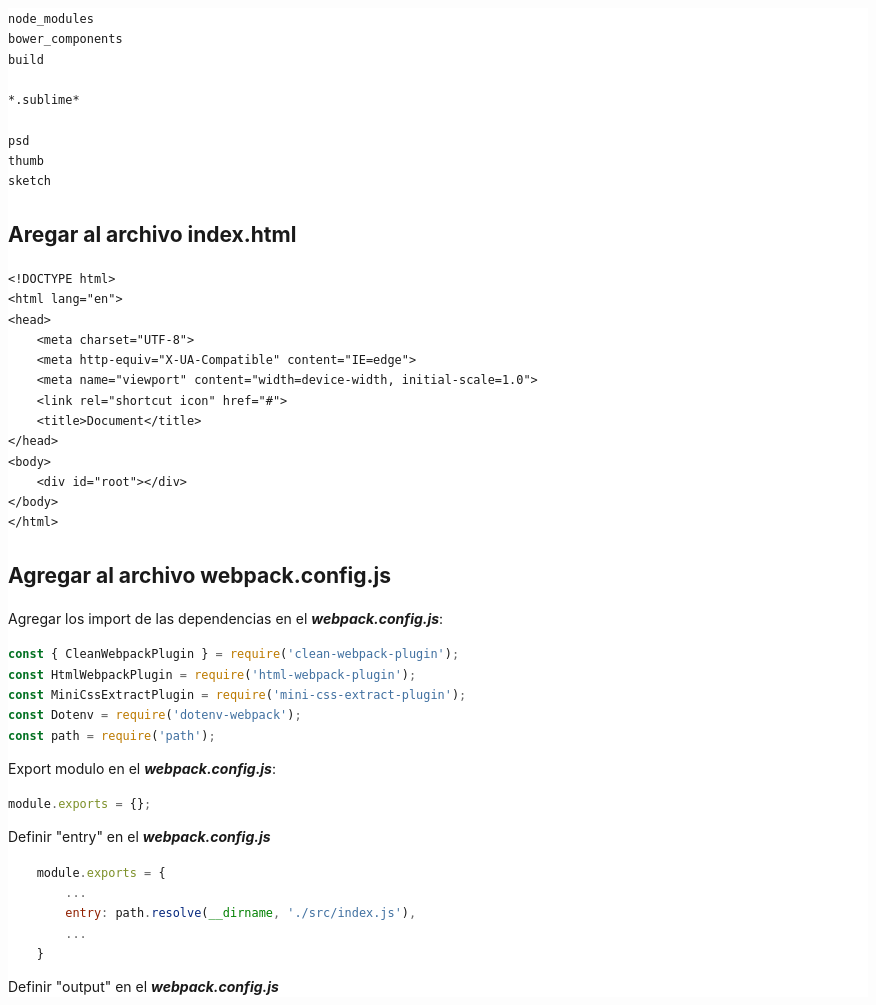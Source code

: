     node_modules
    bower_components
    build

    *.sublime*

    psd
    thumb
    sketch

## Aregar al archivo index.html

    <!DOCTYPE html>
    <html lang="en">
    <head>
        <meta charset="UTF-8">
        <meta http-equiv="X-UA-Compatible" content="IE=edge">
        <meta name="viewport" content="width=device-width, initial-scale=1.0">
        <link rel="shortcut icon" href="#">
        <title>Document</title>
    </head>
    <body>
        <div id="root"></div>
    </body>
    </html>

## Agregar al archivo webpack.config.js

Agregar los import de las dependencias en el **_webpack.config.js_**:

```javascript
const { CleanWebpackPlugin } = require('clean-webpack-plugin');
const HtmlWebpackPlugin = require('html-webpack-plugin');
const MiniCssExtractPlugin = require('mini-css-extract-plugin');
const Dotenv = require('dotenv-webpack');
const path = require('path');
```

Export modulo en el **_webpack.config.js_**:

```javascript
module.exports = {};
```

Definir "entry" en el **_webpack.config.js_**

```javascript
    module.exports = {
        ...
        entry: path.resolve(__dirname, './src/index.js'),
        ...
    }
```

Definir "output" en el **_webpack.config.js_**
